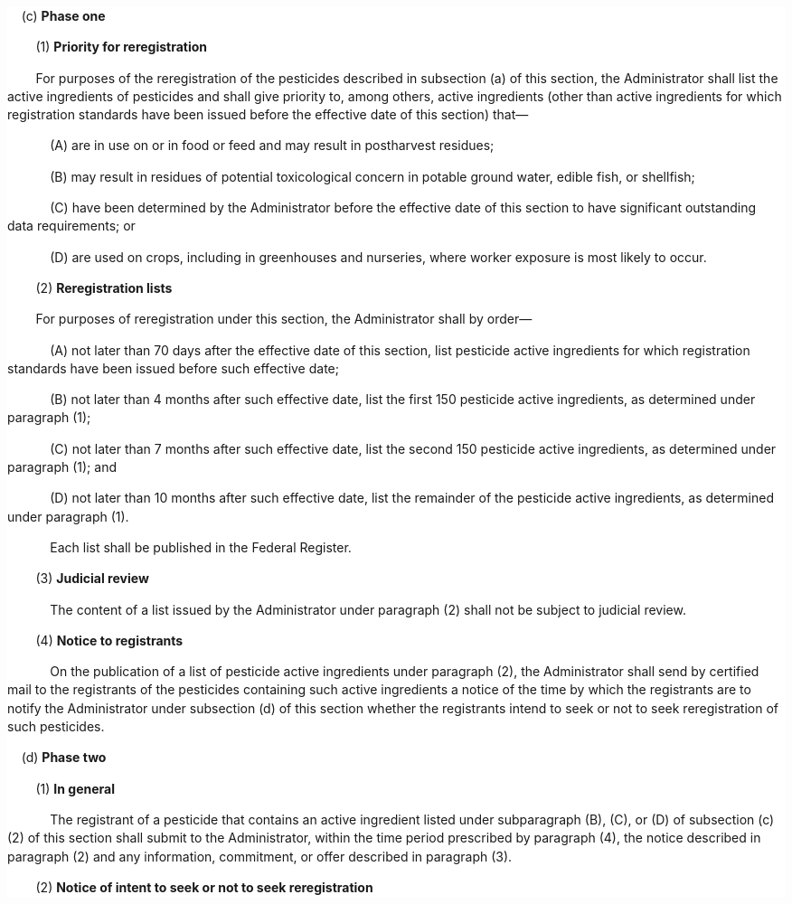     (c) __Phase one__ 

        (1) __Priority for reregistration__ 

        For purposes of the reregistration of the pesticides described in subsection (a) of this section, the Administrator shall list the active ingredients of pesticides and shall give priority to, among others, active ingredients (other than active ingredients for which registration standards have been issued before the effective date of this section) that—

            (A) are in use on or in food or feed and may result in postharvest residues;

            (B) may result in residues of potential toxicological concern in potable ground water, edible fish, or shellfish;

            (C) have been determined by the Administrator before the effective date of this section to have significant outstanding data requirements; or

            (D) are used on crops, including in greenhouses and nurseries, where worker exposure is most likely to occur.

        (2) __Reregistration lists__ 

        For purposes of reregistration under this section, the Administrator shall by order—

            (A) not later than 70 days after the effective date of this section, list pesticide active ingredients for which registration standards have been issued before such effective date;

            (B) not later than 4 months after such effective date, list the first 150 pesticide active ingredients, as determined under paragraph (1);

            (C) not later than 7 months after such effective date, list the second 150 pesticide active ingredients, as determined under paragraph (1); and

            (D) not later than 10 months after such effective date, list the remainder of the pesticide active ingredients, as determined under paragraph (1).

            Each list shall be published in the Federal Register.

        (3) __Judicial review__ 

            The content of a list issued by the Administrator under paragraph (2) shall not be subject to judicial review.

        (4) __Notice to registrants__ 

            On the publication of a list of pesticide active ingredients under paragraph (2), the Administrator shall send by certified mail to the registrants of the pesticides containing such active ingredients a notice of the time by which the registrants are to notify the Administrator under subsection (d) of this section whether the registrants intend to seek or not to seek reregistration of such pesticides.

    (d) __Phase two__ 

        (1) __In general__ 

            The registrant of a pesticide that contains an active ingredient listed under subparagraph (B), (C), or (D) of subsection (c)(2) of this section shall submit to the Administrator, within the time period prescribed by paragraph (4), the notice described in paragraph (2) and any information, commitment, or offer described in paragraph (3).

        (2) __Notice of intent to seek or not to seek reregistration__ 
